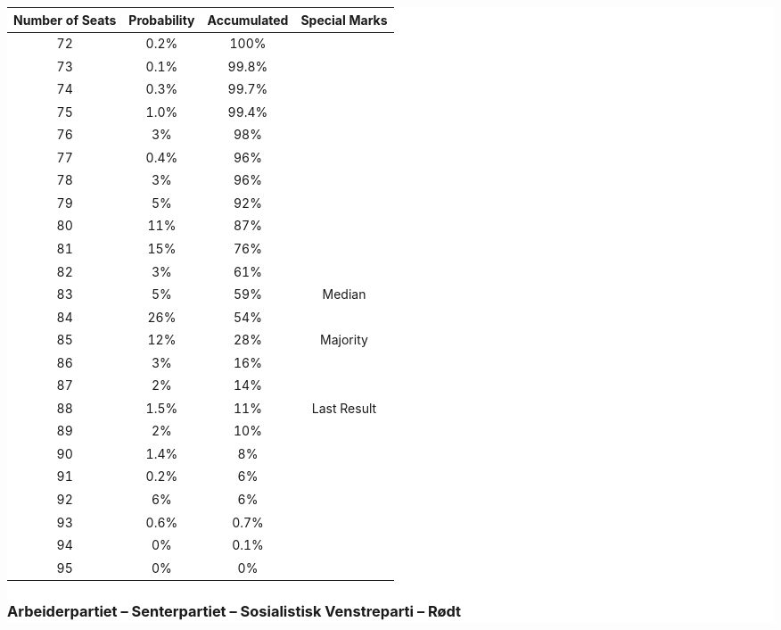 | Number of Seats | Probability | Accumulated | Special Marks |
|:---------------:|:-----------:|:-----------:|:-------------:|
| 72 | 0.2% | 100% |  |
| 73 | 0.1% | 99.8% |  |
| 74 | 0.3% | 99.7% |  |
| 75 | 1.0% | 99.4% |  |
| 76 | 3% | 98% |  |
| 77 | 0.4% | 96% |  |
| 78 | 3% | 96% |  |
| 79 | 5% | 92% |  |
| 80 | 11% | 87% |  |
| 81 | 15% | 76% |  |
| 82 | 3% | 61% |  |
| 83 | 5% | 59% | Median |
| 84 | 26% | 54% |  |
| 85 | 12% | 28% | Majority |
| 86 | 3% | 16% |  |
| 87 | 2% | 14% |  |
| 88 | 1.5% | 11% | Last Result |
| 89 | 2% | 10% |  |
| 90 | 1.4% | 8% |  |
| 91 | 0.2% | 6% |  |
| 92 | 6% | 6% |  |
| 93 | 0.6% | 0.7% |  |
| 94 | 0% | 0.1% |  |
| 95 | 0% | 0% |  |

### Arbeiderpartiet – Senterpartiet – Sosialistisk Venstreparti – Rødt
